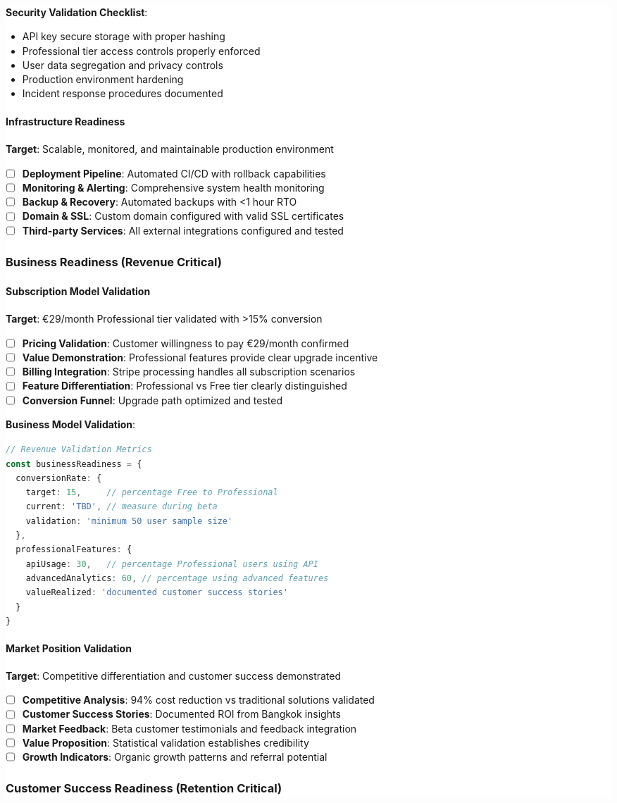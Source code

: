 **Security Validation Checklist**:
- API key secure storage with proper hashing
- Professional tier access controls properly enforced
- User data segregation and privacy controls
- Production environment hardening
- Incident response procedures documented

#### Infrastructure Readiness
**Target**: Scalable, monitored, and maintainable production environment

- [ ] **Deployment Pipeline**: Automated CI/CD with rollback capabilities
- [ ] **Monitoring & Alerting**: Comprehensive system health monitoring
- [ ] **Backup & Recovery**: Automated backups with <1 hour RTO
- [ ] **Domain & SSL**: Custom domain configured with valid SSL certificates
- [ ] **Third-party Services**: All external integrations configured and tested

### Business Readiness (Revenue Critical)

#### Subscription Model Validation
**Target**: €29/month Professional tier validated with >15% conversion

- [ ] **Pricing Validation**: Customer willingness to pay €29/month confirmed
- [ ] **Value Demonstration**: Professional features provide clear upgrade incentive
- [ ] **Billing Integration**: Stripe processing handles all subscription scenarios
- [ ] **Feature Differentiation**: Professional vs Free tier clearly distinguished
- [ ] **Conversion Funnel**: Upgrade path optimized and tested

**Business Model Validation**:
```typescript
// Revenue Validation Metrics
const businessReadiness = {
  conversionRate: {
    target: 15,     // percentage Free to Professional
    current: 'TBD', // measure during beta
    validation: 'minimum 50 user sample size'
  },
  professionalFeatures: {
    apiUsage: 30,   // percentage Professional users using API
    advancedAnalytics: 60, // percentage using advanced features
    valueRealized: 'documented customer success stories'
  }
}
```

#### Market Position Validation
**Target**: Competitive differentiation and customer success demonstrated

- [ ] **Competitive Analysis**: 94% cost reduction vs traditional solutions validated
- [ ] **Customer Success Stories**: Documented ROI from Bangkok insights
- [ ] **Market Feedback**: Beta customer testimonials and feedback integration
- [ ] **Value Proposition**: Statistical validation establishes credibility
- [ ] **Growth Indicators**: Organic growth patterns and referral potential

### Customer Success Readiness (Retention Critical)
